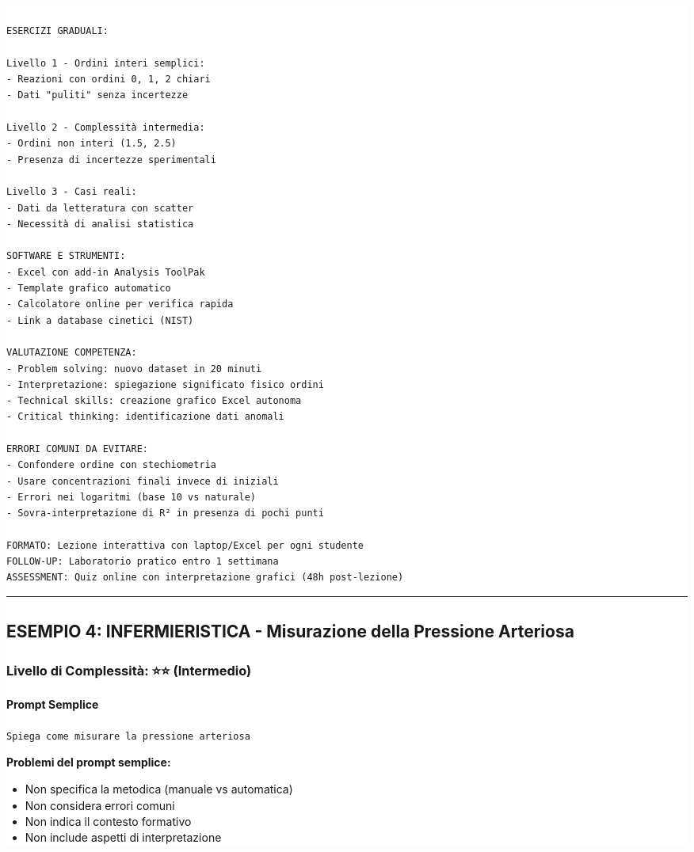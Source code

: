 ```

ESERCIZI GRADUALI:

Livello 1 - Ordini interi semplici:
- Reazioni con ordini 0, 1, 2 chiari
- Dati "puliti" senza incertezze

Livello 2 - Complessità intermedia:
- Ordini non interi (1.5, 2.5)
- Presenza di incertezze sperimentali

Livello 3 - Casi reali:
- Dati da letteratura con scatter
- Necessità di analisi statistica

SOFTWARE E STRUMENTI:
- Excel con add-in Analysis ToolPak
- Template grafico automatico
- Calcolatore online per verifica rapida
- Link a database cinetici (NIST)

VALUTAZIONE COMPETENZA:
- Problem solving: nuovo dataset in 20 minuti
- Interpretazione: spiegazione significato fisico ordini
- Technical skills: creazione grafico Excel autonoma
- Critical thinking: identificazione dati anomali

ERRORI COMUNI DA EVITARE:
- Confondere ordine con stechiometria
- Usare concentrazioni finali invece di iniziali
- Errori nei logaritmi (base 10 vs naturale)
- Sovra-interpretazione di R² in presenza di pochi punti

FORMATO: Lezione interattiva con laptop/Excel per ogni studente
FOLLOW-UP: Laboratorio pratico entro 1 settimana
ASSESSMENT: Quiz online con interpretazione grafici (48h post-lezione)
```

---

## ESEMPIO 4: INFERMIERISTICA - Misurazione della Pressione Arteriosa
### Livello di Complessità: ⭐⭐ (Intermedio)

#### Prompt Semplice
```
Spiega come misurare la pressione arteriosa
```

**Problemi del prompt semplice:**
- Non specifica la metodica (manuale vs automatica)
- Non considera errori comuni
- Non indica il contesto formativo
- Non include aspetti di interpretazione
